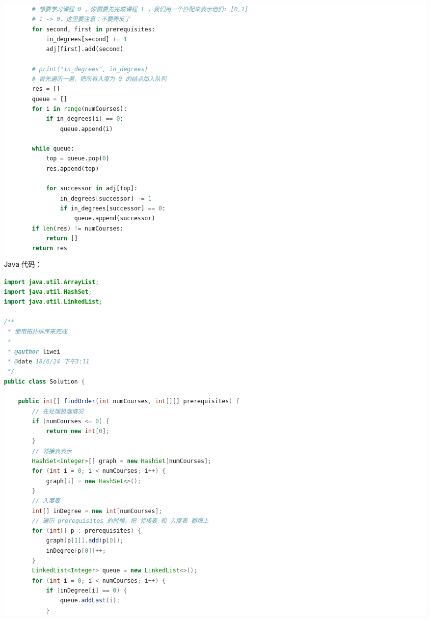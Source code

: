 ```Python []
        # 想要学习课程 0 ，你需要先完成课程 1 ，我们用一个匹配来表示他们: [0,1]
        # 1 -> 0，这里要注意：不要弄反了
        for second, first in prerequisites:
            in_degrees[second] += 1
            adj[first].add(second)

        # print("in_degrees", in_degrees)
        # 首先遍历一遍，把所有入度为 0 的结点加入队列
        res = []
        queue = []
        for i in range(numCourses):
            if in_degrees[i] == 0:
                queue.append(i)

        while queue:
            top = queue.pop(0)
            res.append(top)

            for successor in adj[top]:
                in_degrees[successor] -= 1
                if in_degrees[successor] == 0:
                    queue.append(successor)
        if len(res) != numCourses:
            return []
        return res
```

Java 代码：

```Java []
import java.util.ArrayList;
import java.util.HashSet;
import java.util.LinkedList;

/**
 * 使用拓扑排序来完成
 *
 * @author liwei
 * @date 18/6/24 下午3:11
 */
public class Solution {

    public int[] findOrder(int numCourses, int[][] prerequisites) {
        // 先处理极端情况
        if (numCourses <= 0) {
            return new int[0];
        }
        // 邻接表表示
        HashSet<Integer>[] graph = new HashSet[numCourses];
        for (int i = 0; i < numCourses; i++) {
            graph[i] = new HashSet<>();
        }
        // 入度表
        int[] inDegree = new int[numCourses];
        // 遍历 prerequisites 的时候，把 邻接表 和 入度表 都填上
        for (int[] p : prerequisites) {
            graph[p[1]].add(p[0]);
            inDegree[p[0]]++;
        }
        LinkedList<Integer> queue = new LinkedList<>();
        for (int i = 0; i < numCourses; i++) {
            if (inDegree[i] == 0) {
                queue.addLast(i);
            }
```